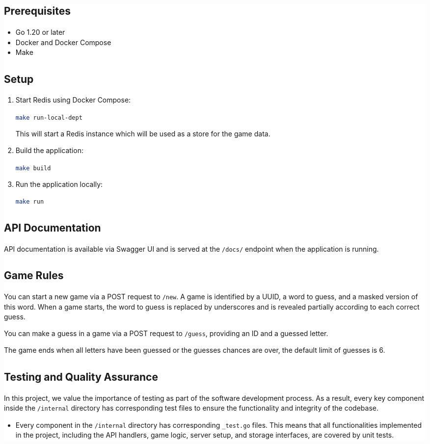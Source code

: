 ## Prerequisites

- Go 1.20 or later
- Docker and Docker Compose
- Make

## Setup

1. Start Redis using Docker Compose:

    ```bash
    make run-local-dept
    ```

   This will start a Redis instance which will be used as a store for the game data.

2. Build the application:

    ```bash
    make build
    ```

3. Run the application locally:

    ```bash
    make run
    ```

## API Documentation

API documentation is available via Swagger UI and is served at the `/docs/` endpoint when the application is running.

## Game Rules

You can start a new game via a POST request to `/new`. A game is identified by a UUID, a word to guess, and a masked version of this word. When a game starts, the word to guess is replaced by underscores and is revealed partially according to each correct guess.

You can make a guess in a game via a POST request to `/guess`, providing an ID and a guessed letter.

The game ends when all letters have been guessed or the guesses chances are over, the default limit of guesses is 6.


## Testing and Quality Assurance

In this project, we value the importance of testing as part of the software development process. As a result, every key component inside the `/internal` directory has corresponding test files to ensure the functionality and integrity of the codebase.

- Every component in the `/internal` directory has corresponding `_test.go` files. This means that all functionalities implemented in the project, including the API handlers, game logic, server setup, and storage interfaces, are covered by unit tests.
